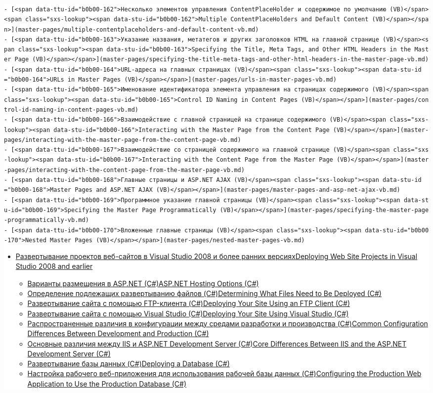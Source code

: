     - [<span data-ttu-id="b0b00-162">Несколько элементов управления ContentPlaceHolder и содержимое по умолчанию (VB)</span><span class="sxs-lookup"><span data-stu-id="b0b00-162">Multiple ContentPlaceHolders and Default Content (VB)</span></span>](master-pages/multiple-contentplaceholders-and-default-content-vb.md)
    - [<span data-ttu-id="b0b00-163">Указание названия, метатегов и других заголовков HTML на главной странице (VB)</span><span class="sxs-lookup"><span data-stu-id="b0b00-163">Specifying the Title, Meta Tags, and Other HTML Headers in the Master Page (VB)</span></span>](master-pages/specifying-the-title-meta-tags-and-other-html-headers-in-the-master-page-vb.md)
    - [<span data-ttu-id="b0b00-164">URL-адреса на главных страницах (VB)</span><span class="sxs-lookup"><span data-stu-id="b0b00-164">URLs in Master Pages (VB)</span></span>](master-pages/urls-in-master-pages-vb.md)
    - [<span data-ttu-id="b0b00-165">Именование идентификатора элемента управления на страницах содержимого (VB)</span><span class="sxs-lookup"><span data-stu-id="b0b00-165">Control ID Naming in Content Pages (VB)</span></span>](master-pages/control-id-naming-in-content-pages-vb.md)
    - [<span data-ttu-id="b0b00-166">Взаимодействие с главной страницей на странице содержимого (VB)</span><span class="sxs-lookup"><span data-stu-id="b0b00-166">Interacting with the Master Page from the Content Page (VB)</span></span>](master-pages/interacting-with-the-master-page-from-the-content-page-vb.md)
    - [<span data-ttu-id="b0b00-167">Взаимодействие со страницей содержимого на главной странице (VB)</span><span class="sxs-lookup"><span data-stu-id="b0b00-167">Interacting with the Content Page from the Master Page (VB)</span></span>](master-pages/interacting-with-the-content-page-from-the-master-page-vb.md)
    - [<span data-ttu-id="b0b00-168">Главные страницы и ASP.NET AJAX (VB)</span><span class="sxs-lookup"><span data-stu-id="b0b00-168">Master Pages and ASP.NET AJAX (VB)</span></span>](master-pages/master-pages-and-asp-net-ajax-vb.md)
    - [<span data-ttu-id="b0b00-169">Программное указание главной страницы (VB)</span><span class="sxs-lookup"><span data-stu-id="b0b00-169">Specifying the Master Page Programmatically (VB)</span></span>](master-pages/specifying-the-master-page-programmatically-vb.md)
    - [<span data-ttu-id="b0b00-170">Вложенные главные страницы (VB)</span><span class="sxs-lookup"><span data-stu-id="b0b00-170">Nested Master Pages (VB)</span></span>](master-pages/nested-master-pages-vb.md)
- [<span data-ttu-id="b0b00-171">Развертывание проектов веб-сайтов в Visual Studio 2008 и более ранних версиях</span><span class="sxs-lookup"><span data-stu-id="b0b00-171">Deploying Web Site Projects in Visual Studio 2008 and earlier</span></span>](deploying-web-site-projects/index.md)

    - [<span data-ttu-id="b0b00-172">Варианты размещения в ASP.NET (C#)</span><span class="sxs-lookup"><span data-stu-id="b0b00-172">ASP.NET Hosting Options (C#)</span></span>](deploying-web-site-projects/asp-net-hosting-options-cs.md)
    - [<span data-ttu-id="b0b00-173">Определение подлежащих развертыванию файлов (C#)</span><span class="sxs-lookup"><span data-stu-id="b0b00-173">Determining What Files Need to Be Deployed (C#)</span></span>](deploying-web-site-projects/determining-what-files-need-to-be-deployed-cs.md)
    - [<span data-ttu-id="b0b00-174">Развертывание сайта с помощью FTP-клиента (C#)</span><span class="sxs-lookup"><span data-stu-id="b0b00-174">Deploying Your Site Using an FTP Client (C#)</span></span>](deploying-web-site-projects/deploying-your-site-using-an-ftp-client-cs.md)
    - [<span data-ttu-id="b0b00-175">Развертывание сайта с помощью Visual Studio (C#)</span><span class="sxs-lookup"><span data-stu-id="b0b00-175">Deploying Your Site Using Visual Studio (C#)</span></span>](deploying-web-site-projects/deploying-your-site-using-visual-studio-cs.md)
    - [<span data-ttu-id="b0b00-176">Распространенные различия в конфигурации между средами разработки и производства (C#)</span><span class="sxs-lookup"><span data-stu-id="b0b00-176">Common Configuration Differences Between Development and Production (C#)</span></span>](deploying-web-site-projects/common-configuration-differences-between-development-and-production-cs.md)
    - [<span data-ttu-id="b0b00-177">Основные различия между IIS и ASP.NET Development Server (C#)</span><span class="sxs-lookup"><span data-stu-id="b0b00-177">Core Differences Between IIS and the ASP.NET Development Server (C#)</span></span>](deploying-web-site-projects/core-differences-between-iis-and-the-asp-net-development-server-cs.md)
    - [<span data-ttu-id="b0b00-178">Развертывание базы данных (C#)</span><span class="sxs-lookup"><span data-stu-id="b0b00-178">Deploying a Database (C#)</span></span>](deploying-web-site-projects/deploying-a-database-cs.md)
    - [<span data-ttu-id="b0b00-179">Настройка рабочего веб-приложения для использования рабочей базы данных (C#)</span><span class="sxs-lookup"><span data-stu-id="b0b00-179">Configuring the Production Web Application to Use the Production Database (C#)</span></span>](deploying-web-site-projects/configuring-the-production-web-application-to-use-the-production-database-cs.md)